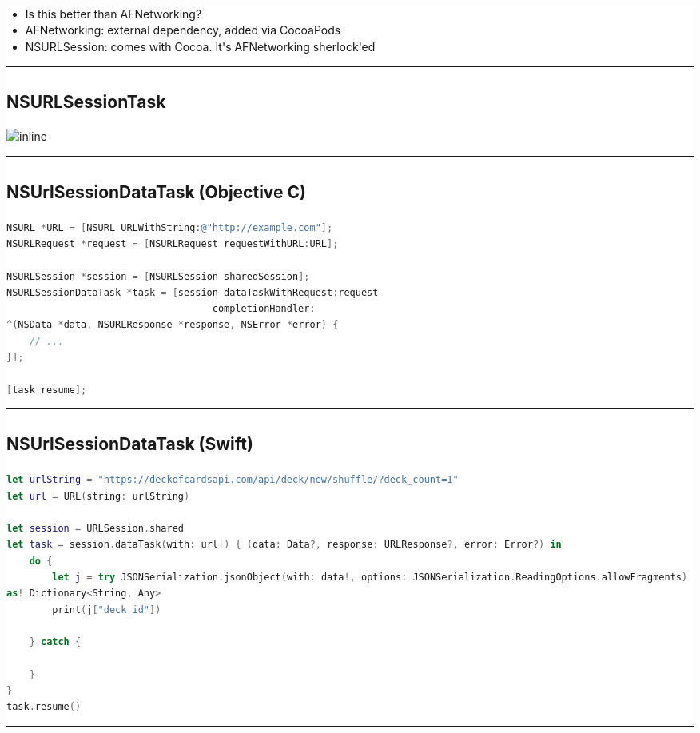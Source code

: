 - Is this better than AFNetworking?
- AFNetworking: external dependency, added via CocoaPods
- NSURLSession: comes with Cocoa. It's AFNetworking sherlock'ed

---

## NSURLSessionTask

![inline](http://www.objc.io/images/issue-5/NSURLSession.png)

---

## NSUrlSessionDataTask (Objective C)

```objectivec
NSURL *URL = [NSURL URLWithString:@"http://example.com"];
NSURLRequest *request = [NSURLRequest requestWithURL:URL];

NSURLSession *session = [NSURLSession sharedSession];
NSURLSessionDataTask *task = [session dataTaskWithRequest:request
									completionHandler:
^(NSData *data, NSURLResponse *response, NSError *error) {
	// ...
}];

[task resume];
```

---

## NSUrlSessionDataTask (Swift)

```swift
let urlString = "https://deckofcardsapi.com/api/deck/new/shuffle/?deck_count=1"
let url = URL(string: urlString)

let session = URLSession.shared
let task = session.dataTask(with: url!) { (data: Data?, response: URLResponse?, error: Error?) in
	do {
		let j = try JSONSerialization.jsonObject(with: data!, options: JSONSerialization.ReadingOptions.allowFragments) as! Dictionary<String, Any>
		print(j["deck_id"])

	} catch {
		
	}
}
task.resume()

```

---


[^1]: http://ste.vn/2015/06/10/configuring-app-transport-security-ios-9-osx-10-11/